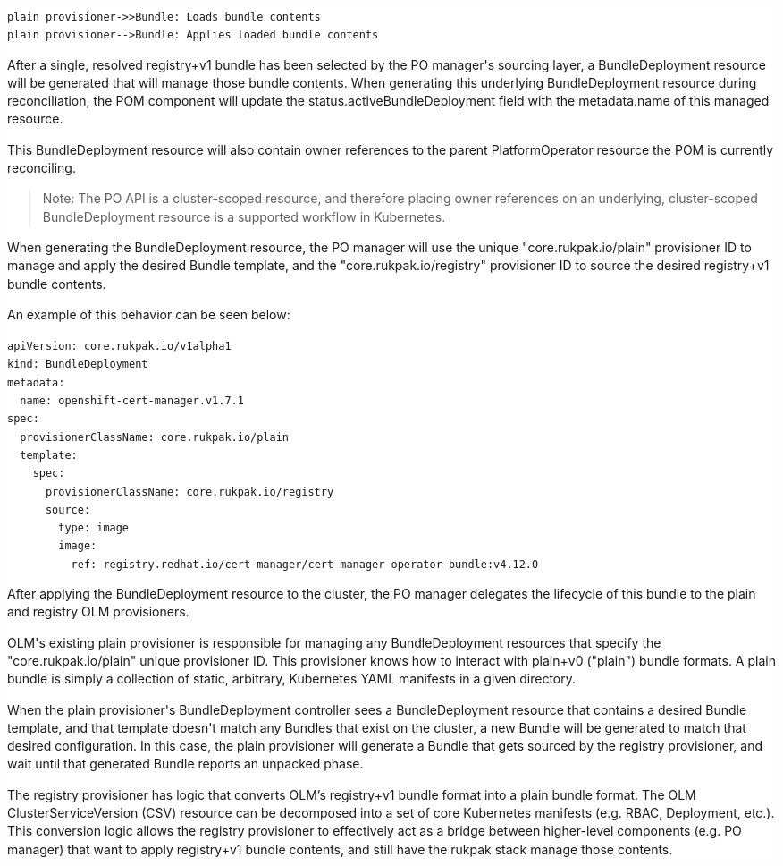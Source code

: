 ```mermaid
plain provisioner->>Bundle: Loads bundle contents
plain provisioner-->Bundle: Applies loaded bundle contents
```

After a single, resolved registry+v1 bundle has been selected by the PO manager's sourcing layer, a BundleDeployment resource will be generated that will manage those bundle contents.
When generating this underlying BundleDeployment resource during reconciliation, the POM component will update the status.activeBundleDeployment field with the metadata.name of this managed resource.

This BundleDeployment resource will also contain owner references to the parent PlatformOperator resource the POM is currently reconciling.

> Note: The PO API is a cluster-scoped resource, and therefore placing owner references on an underlying, cluster-scoped BundleDeployment resource is a supported workflow in Kubernetes.

When generating the BundleDeployment resource, the PO manager will use the unique "core.rukpak.io/plain" provisioner ID to manage and apply the desired Bundle template, and the "core.rukpak.io/registry" provisioner ID to source the desired registry+v1 bundle contents.

An example of this behavior can be seen below:

```yaml=
apiVersion: core.rukpak.io/v1alpha1
kind: BundleDeployment
metadata:
  name: openshift-cert-manager.v1.7.1
spec:
  provisionerClassName: core.rukpak.io/plain
  template:
    spec:
      provisionerClassName: core.rukpak.io/registry
      source:
        type: image
        image:
          ref: registry.redhat.io/cert-manager/cert-manager-operator-bundle:v4.12.0
```

After applying the BundleDeployment resource to the cluster, the PO manager delegates the lifecycle of this bundle to the plain and registry OLM provisioners.

OLM's existing plain provisioner is responsible for managing any BundleDeployment resources that specify the "core.rukpak.io/plain" unique provisioner ID. This provisioner knows how to interact with plain+v0 ("plain") bundle formats. A plain bundle is simply a collection of static, arbitrary, Kubernetes YAML manifests in a given directory.

When the plain provisioner's BundleDeployment controller sees a BundleDeployment resource that contains a desired Bundle template, and that template doesn't match any Bundles that exist on the cluster, a new Bundle will be generated to match that desired configuration.
In this case, the plain provisioner will generate a Bundle that gets sourced by the registry provisioner, and wait until that generated Bundle reports an unpacked phase.

The registry provisioner has logic that converts OLM’s registry+v1 bundle format into a plain bundle format. The OLM ClusterServiceVersion (CSV) resource can be decomposed into a set of core Kubernetes manifests (e.g. RBAC, Deployment, etc.).
This conversion logic allows the registry provisioner to effectively act as a bridge between higher-level components (e.g. PO manager) that want to apply registry+v1 bundle contents, and still have the rukpak stack manage those contents.
